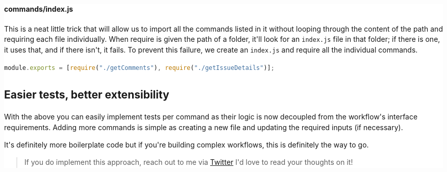 #### commands/index.js

This is a neat little trick that will allow us to import all the commands listed in it without looping through the content of the path and requiring each file individually. When require is given the path of a folder, it'll look for an `index.js` file in that folder; if there is one, it uses that, and if there isn't, it fails. To prevent this failure, we create an `index.js` and require all the individual commands.

```javascript
module.exports = [require("./getComments"), require("./getIssueDetails")];
```

## Easier tests, better extensibility

With the above you can easily implement tests per command as their logic is now decoupled from the workflow's interface requirements. Adding more commands is simple as creating a new file and updating the required inputs (if necessary).

It's definitely more boilerplate code but if you're building complex workflows, this is definitely the way to go.

> If you do implement this approach, reach out to me via [Twitter](https://twitter.com/bassemdy) I'd love to read your thoughts on it!
